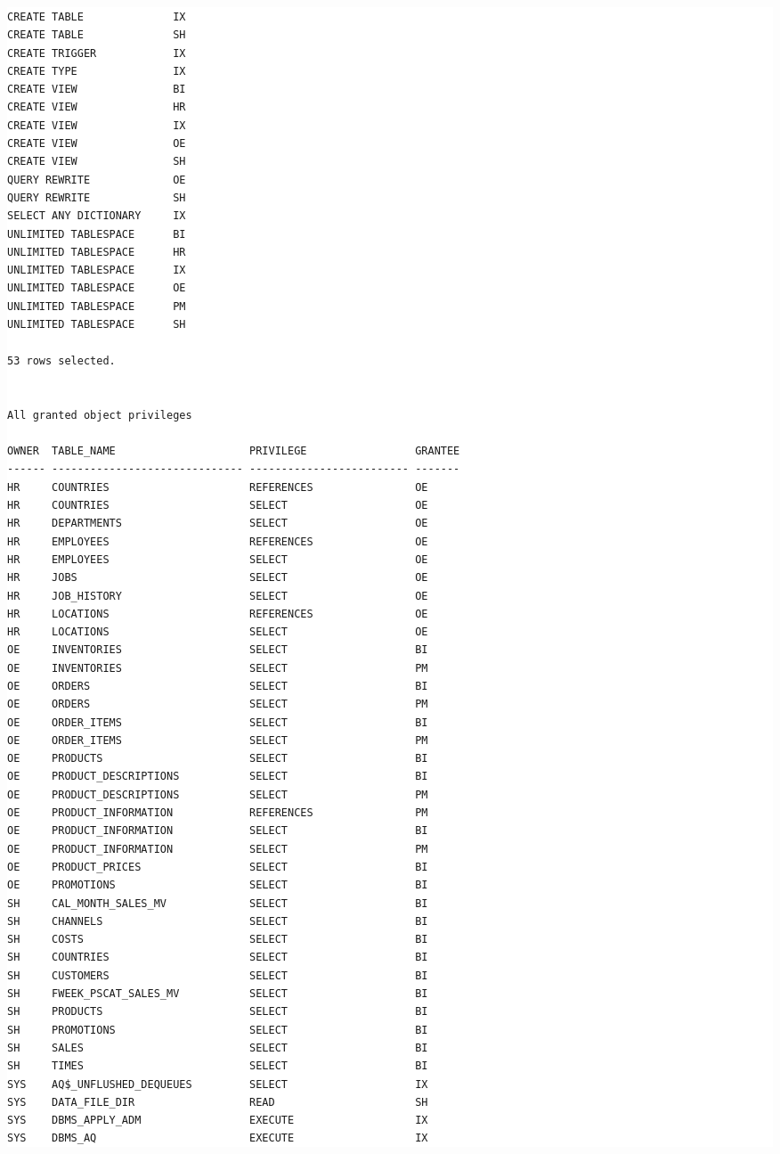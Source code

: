 ```
CREATE TABLE              IX
CREATE TABLE              SH
CREATE TRIGGER            IX
CREATE TYPE               IX
CREATE VIEW               BI
CREATE VIEW               HR
CREATE VIEW               IX
CREATE VIEW               OE
CREATE VIEW               SH
QUERY REWRITE             OE
QUERY REWRITE             SH
SELECT ANY DICTIONARY     IX
UNLIMITED TABLESPACE      BI
UNLIMITED TABLESPACE      HR
UNLIMITED TABLESPACE      IX
UNLIMITED TABLESPACE      OE
UNLIMITED TABLESPACE      PM
UNLIMITED TABLESPACE      SH

53 rows selected.


All granted object privileges

OWNER  TABLE_NAME                     PRIVILEGE                 GRANTEE
------ ------------------------------ ------------------------- -------
HR     COUNTRIES                      REFERENCES                OE
HR     COUNTRIES                      SELECT                    OE
HR     DEPARTMENTS                    SELECT                    OE
HR     EMPLOYEES                      REFERENCES                OE
HR     EMPLOYEES                      SELECT                    OE
HR     JOBS                           SELECT                    OE
HR     JOB_HISTORY                    SELECT                    OE
HR     LOCATIONS                      REFERENCES                OE
HR     LOCATIONS                      SELECT                    OE
OE     INVENTORIES                    SELECT                    BI
OE     INVENTORIES                    SELECT                    PM
OE     ORDERS                         SELECT                    BI
OE     ORDERS                         SELECT                    PM
OE     ORDER_ITEMS                    SELECT                    BI
OE     ORDER_ITEMS                    SELECT                    PM
OE     PRODUCTS                       SELECT                    BI
OE     PRODUCT_DESCRIPTIONS           SELECT                    BI
OE     PRODUCT_DESCRIPTIONS           SELECT                    PM
OE     PRODUCT_INFORMATION            REFERENCES                PM
OE     PRODUCT_INFORMATION            SELECT                    BI
OE     PRODUCT_INFORMATION            SELECT                    PM
OE     PRODUCT_PRICES                 SELECT                    BI
OE     PROMOTIONS                     SELECT                    BI
SH     CAL_MONTH_SALES_MV             SELECT                    BI
SH     CHANNELS                       SELECT                    BI
SH     COSTS                          SELECT                    BI
SH     COUNTRIES                      SELECT                    BI
SH     CUSTOMERS                      SELECT                    BI
SH     FWEEK_PSCAT_SALES_MV           SELECT                    BI
SH     PRODUCTS                       SELECT                    BI
SH     PROMOTIONS                     SELECT                    BI
SH     SALES                          SELECT                    BI
SH     TIMES                          SELECT                    BI
SYS    AQ$_UNFLUSHED_DEQUEUES         SELECT                    IX
SYS    DATA_FILE_DIR                  READ                      SH
SYS    DBMS_APPLY_ADM                 EXECUTE                   IX
SYS    DBMS_AQ                        EXECUTE                   IX
```